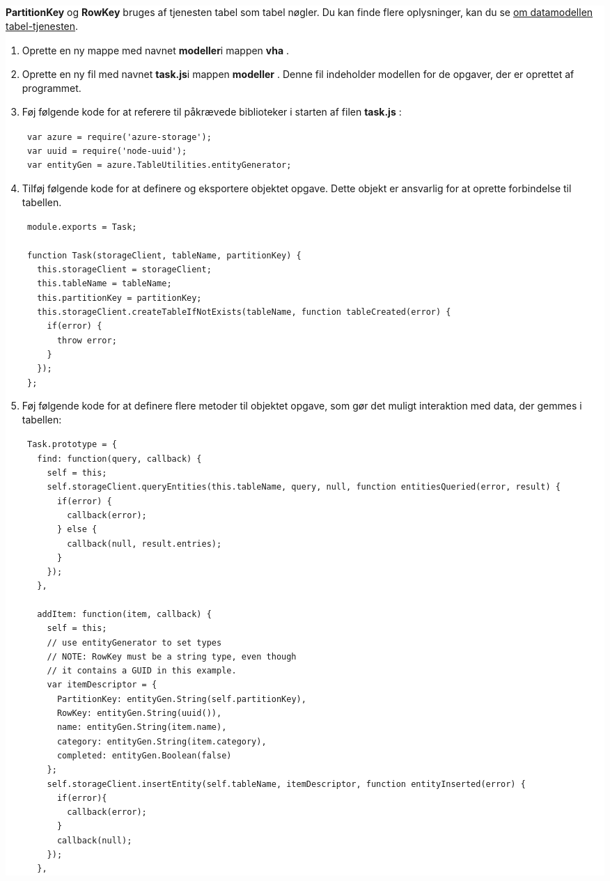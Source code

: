 **PartitionKey** og **RowKey** bruges af tjenesten tabel som tabel nøgler. Du kan finde flere oplysninger, kan du se [om datamodellen tabel-tjenesten](https://msdn.microsoft.com/library/azure/dd179338.aspx).


1. Oprette en ny mappe med navnet **modeller**i mappen **vha** .

2. Oprette en ny fil med navnet **task.js**i mappen **modeller** . Denne fil indeholder modellen for de opgaver, der er oprettet af programmet.

3. Føj følgende kode for at referere til påkrævede biblioteker i starten af filen **task.js** :

        var azure = require('azure-storage');
        var uuid = require('node-uuid');
        var entityGen = azure.TableUtilities.entityGenerator;

4. Tilføj følgende kode for at definere og eksportere objektet opgave. Dette objekt er ansvarlig for at oprette forbindelse til tabellen.

        module.exports = Task;

        function Task(storageClient, tableName, partitionKey) {
          this.storageClient = storageClient;
          this.tableName = tableName;
          this.partitionKey = partitionKey;
          this.storageClient.createTableIfNotExists(tableName, function tableCreated(error) {
            if(error) {
              throw error;
            }
          });
        };

5. Føj følgende kode for at definere flere metoder til objektet opgave, som gør det muligt interaktion med data, der gemmes i tabellen:

        Task.prototype = {
          find: function(query, callback) {
            self = this;
            self.storageClient.queryEntities(this.tableName, query, null, function entitiesQueried(error, result) {
              if(error) {
                callback(error);
              } else {
                callback(null, result.entries);
              }
            });
          },

          addItem: function(item, callback) {
            self = this;
            // use entityGenerator to set types
            // NOTE: RowKey must be a string type, even though
            // it contains a GUID in this example.
            var itemDescriptor = {
              PartitionKey: entityGen.String(self.partitionKey),
              RowKey: entityGen.String(uuid()),
              name: entityGen.String(item.name),
              category: entityGen.String(item.category),
              completed: entityGen.Boolean(false)
            };
            self.storageClient.insertEntity(self.tableName, itemDescriptor, function entityInserted(error) {
              if(error){  
                callback(error);
              }
              callback(null);
            });
          },
